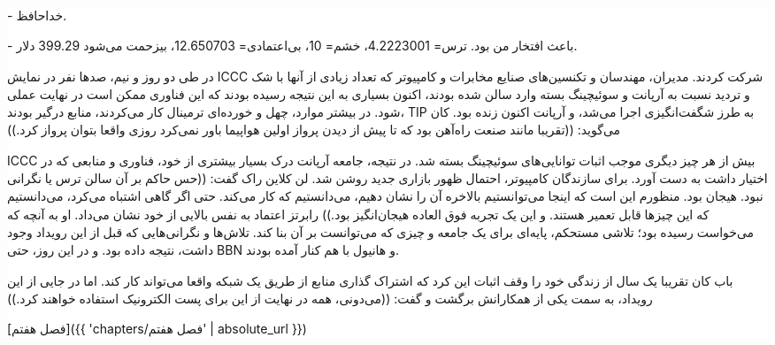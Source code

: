 \- خداحافظ.

\- باعث افتخار من بود. ترس= 4.2223001، خشم= 10، بی‌اعتمادی= 12.650703، بیزحمت می‌شود 399.29 دلار.

در طی دو روز و نیم، صدها نفر در نمایش ICCC شرکت کردند. مدیران، مهندسان و تکنسین‌های صنایع مخابرات و کامپیوتر که تعداد زیادی از آنها با شک و تردید نسبت به آرپانت و سوئیچینگ بسته وارد سالن شده بودند، اکنون بسیاری به این نتیجه رسیده بودند که این فناوری ممکن است در نهایت عملی شود. در بیشتر موارد، چهل و خورده‌ای ترمینال کار می‌کردند، منابع درگیر بودند، TIP به طرز شگفت‌انگیزی اجرا می‌شد، و آرپانت اکنون زنده بود. کان می‌گوید: ((تقریبا مانند صنعت راه‌آهن بود که تا پیش از دیدن پرواز اولین هواپیما باور نمی‌کرد روزی واقعا بتوان پرواز کرد.))

ICCC بیش از هر چیز دیگری موجب اثبات توانایی‌های سوئیچینگ بسته شد. در نتیجه، جامعه آرپانت درک بسیار بیشتری از خود، فناوری و منابعی که در اختیار داشت به دست آورد. برای سازندگان کامپیوتر، احتمال ظهور بازاری جدید روشن شد. لن کلاین راک گفت: ((حس حاکم بر آن سالن ترس یا نگرانی نبود. هیجان بود. منظورم این است که اینجا می‌توانستیم بالاخره آن را نشان دهیم، می‌دانستیم که کار می‌کند. حتی اگر گاهی اشتباه می‌کرد، می‌دانستیم که این چیزها قابل تعمیر هستند. و این یک تجربه فوق العاده هیجان‌انگیز بود.)) رابرتز اعتماد به نفس بالایی از خود نشان می‌داد. او به آنچه که می‌خواست رسیده بود؛ تلاشی مستحکم، پایه‌ای برای یک جامعه و چیزی که می‌توانست بر آن بنا کند. تلاش‌ها و نگرانی‌هایی که قبل از این رویداد وجود داشت، نتیجه داده بود. و در این روز، حتی BBN و هانیول با هم کنار آمده بودند.

باب کان تقریبا یک سال از زندگی خود را وقف اثبات این کرد که اشتراک گذاری منابع از طریق یک شبکه واقعا می‌تواند کار کند. اما در جایی از این رویداد، به سمت یکی از همکارانش برگشت و گفت: ((می‌دونی، همه در نهایت از این برای پست الکترونیک استفاده خواهند کرد.))

[فصل هفتم]({{ 'chapters/فصل هفتم' | absolute_url }})